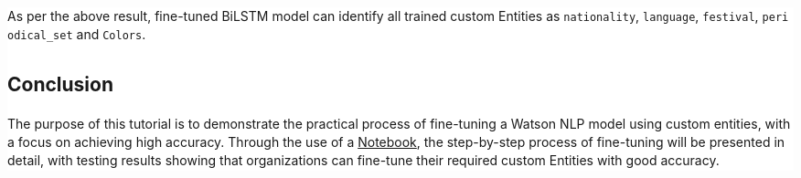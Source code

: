 ```
```

As per the above result, fine-tuned BiLSTM model can identify all trained custom Entities as `nationality`, `language`, `festival`, `periodical_set` and `Colors`.


## Conclusion 

The purpose of this tutorial is to demonstrate the practical process of fine-tuning a Watson NLP model using custom entities, with a focus on achieving high accuracy. Through the use of a [Notebook](https://github.com/ibm-build-lab/Watson-NLP/blob/main/ML/Entities-Keywords-Extraction/Entities%20Extraction%20-%20Fine-Tuned%20%20Models.ipynb), the step-by-step process of fine-tuning will be presented in detail, with testing results showing that organizations can fine-tune their required custom Entities with good accuracy.
